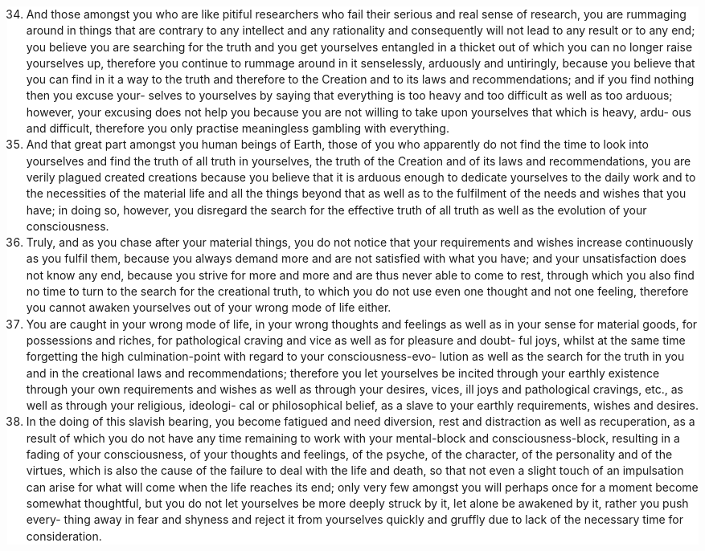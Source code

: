 34) And those amongst you who are like pitiful researchers who fail their serious and real sense of research, you are rummaging around in things that are contrary to any intellect and any rationality and consequently will not
lead to any result or to any end; you believe you are searching for the truth and you get yourselves entangled in a thicket out of which you can no longer raise yourselves up, therefore you continue to rummage around in it senselessly, arduously and untiringly, because you believe that you can find in it a way to the truth and therefore to the Creation and to its laws and recommendations; and if you find nothing then you excuse your- selves to yourselves by saying that everything is too heavy and too difficult as well as too arduous; however, your excusing does not help you because you are not willing to take upon yourselves that which is heavy, ardu- ous and difficult, therefore you only practise meaningless gambling with everything.
35) And that great part amongst you human beings of Earth, those of you who apparently do not find the time
 to look into yourselves and find the truth of all truth in yourselves, the truth of the Creation and of its laws
 and recommendations, you are verily plagued created creations because you believe that it is arduous enough
 to dedicate yourselves to the daily work and to the necessities of the material life and all the things beyond
 that as well as to the fulfilment of the needs and wishes that you have; in doing so, however, you disregard
 the search for the effective truth of all truth as well as the evolution of your consciousness.
36) Truly, and as you chase after your material things, you do not notice that your requirements and wishes increase
 continuously as you fulfil them, because you always demand more and are not satisfied with what you have;
 and your unsatisfaction does not know any end, because you strive for more and more and are thus never able
 to come to rest, through which you also find no time to turn to the search for the creational truth, to which
 you do not use even one thought and not one feeling, therefore you cannot awaken yourselves out of your
 wrong mode of life either.
37) You are caught in your wrong mode of life, in your wrong thoughts and feelings as well as in your sense for
 material goods, for possessions and riches, for pathological craving and vice as well as for pleasure and doubt-
 ful joys, whilst at the same time forgetting the high culmination-point with regard to your consciousness-evo-
 lution as well as the search for the truth in you and in the creational laws and recommendations; therefore you
 let yourselves be incited through your earthly existence through your own requirements and wishes as well as
 through your desires, vices, ill joys and pathological cravings, etc., as well as through your religious, ideologi-
 cal or philosophical belief, as a slave to your earthly requirements, wishes and desires.
38) In the doing of this slavish bearing, you become fatigued and need diversion, rest and distraction as well as
 recuperation, as a result of which you do not have any time remaining to work with your mental-block and
 consciousness-block, resulting in a fading of your consciousness, of your thoughts and feelings, of the psyche,
 of the character, of the personality and of the virtues, which is also the cause of the failure to deal with the
 life and death, so that not even a slight touch of an impulsation can arise for what will come when the life
 reaches its end; only very few amongst you will perhaps once for a moment become somewhat thoughtful,
 but you do not let yourselves be more deeply struck by it, let alone be awakened by it, rather you push every-
 thing away in fear and shyness and reject it from yourselves quickly and gruffly due to lack of the necessary
 time for consideration.